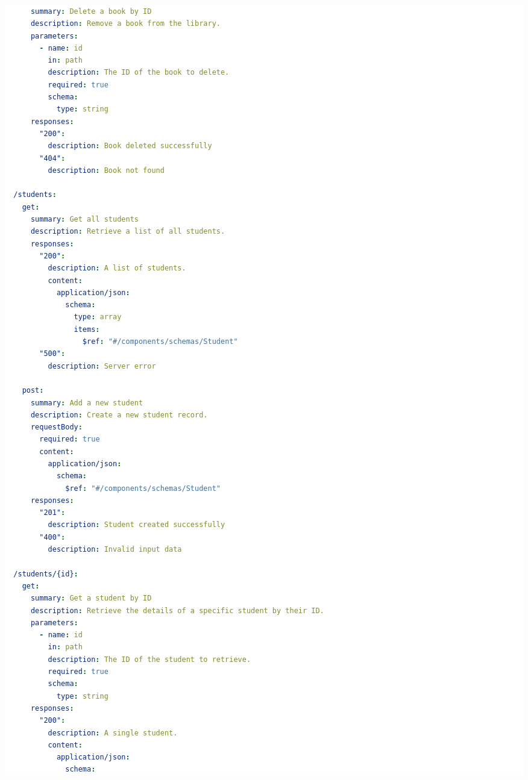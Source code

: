 ```yaml
      summary: Delete a book by ID
      description: Remove a book from the library.
      parameters:
        - name: id
          in: path
          description: The ID of the book to delete.
          required: true
          schema:
            type: string
      responses:
        "200":
          description: Book deleted successfully
        "404":
          description: Book not found

  /students:
    get:
      summary: Get all students
      description: Retrieve a list of all students.
      responses:
        "200":
          description: A list of students.
          content:
            application/json:
              schema:
                type: array
                items:
                  $ref: "#/components/schemas/Student"
        "500":
          description: Server error

    post:
      summary: Add a new student
      description: Create a new student record.
      requestBody:
        required: true
        content:
          application/json:
            schema:
              $ref: "#/components/schemas/Student"
      responses:
        "201":
          description: Student created successfully
        "400":
          description: Invalid input data

  /students/{id}:
    get:
      summary: Get a student by ID
      description: Retrieve the details of a specific student by their ID.
      parameters:
        - name: id
          in: path
          description: The ID of the student to retrieve.
          required: true
          schema:
            type: string
      responses:
        "200":
          description: A single student.
          content:
            application/json:
              schema:
```